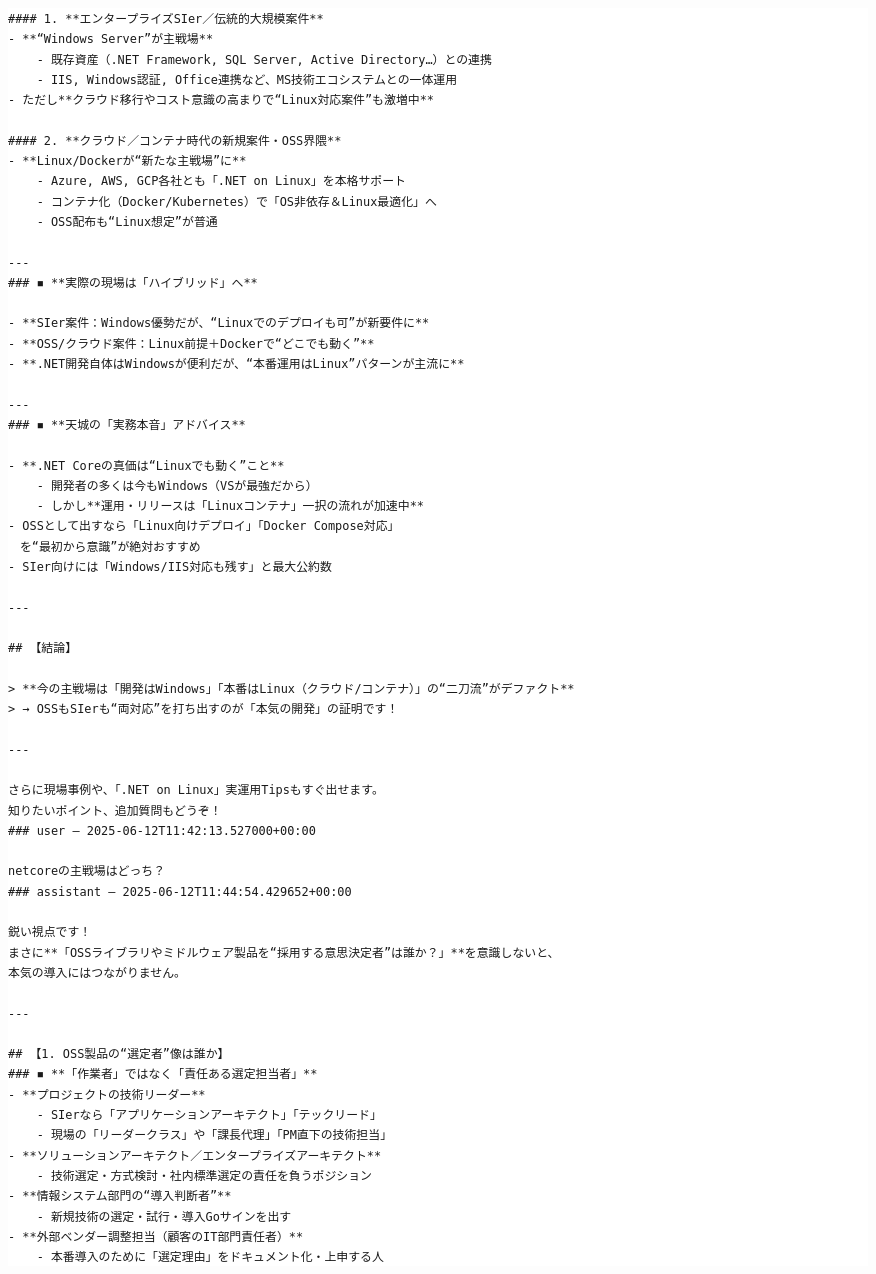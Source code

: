 ```
#### 1. **エンタープライズSIer／伝統的大規模案件**
- **“Windows Server”が主戦場**
    - 既存資産（.NET Framework, SQL Server, Active Directory…）との連携
    - IIS, Windows認証, Office連携など、MS技術エコシステムとの一体運用
- ただし**クラウド移行やコスト意識の高まりで“Linux対応案件”も激増中**

#### 2. **クラウド／コンテナ時代の新規案件・OSS界隈**
- **Linux/Dockerが“新たな主戦場”に**
    - Azure, AWS, GCP各社とも「.NET on Linux」を本格サポート
    - コンテナ化（Docker/Kubernetes）で「OS非依存＆Linux最適化」へ
    - OSS配布も“Linux想定”が普通

---
### ◾ **実際の現場は「ハイブリッド」へ**

- **SIer案件：Windows優勢だが、“Linuxでのデプロイも可”が新要件に**
- **OSS/クラウド案件：Linux前提＋Dockerで“どこでも動く”**
- **.NET開発自体はWindowsが便利だが、“本番運用はLinux”パターンが主流に**

---
### ◾ **天城の「実務本音」アドバイス**

- **.NET Coreの真価は“Linuxでも動く”こと**
    - 開発者の多くは今もWindows（VSが最強だから）
    - しかし**運用・リリースは「Linuxコンテナ」一択の流れが加速中**
- OSSとして出すなら「Linux向けデプロイ」「Docker Compose対応」  
　を“最初から意識”が絶対おすすめ
- SIer向けには「Windows/IIS対応も残す」と最大公約数

---

## 【結論】

> **今の主戦場は「開発はWindows」「本番はLinux（クラウド/コンテナ）」の“二刀流”がデファクト**  
> → OSSもSIerも“両対応”を打ち出すのが「本気の開発」の証明です！

---

さらに現場事例や、「.NET on Linux」実運用Tipsもすぐ出せます。  
知りたいポイント、追加質問もどうぞ！
### user — 2025-06-12T11:42:13.527000+00:00

netcoreの主戦場はどっち？
### assistant — 2025-06-12T11:44:54.429652+00:00

鋭い視点です！  
まさに**「OSSライブラリやミドルウェア製品を“採用する意思決定者”は誰か？」**を意識しないと、  
本気の導入にはつながりません。

---

## 【1. OSS製品の“選定者”像は誰か】
### ◾ **「作業者」ではなく「責任ある選定担当者」**
- **プロジェクトの技術リーダー**
    - SIerなら「アプリケーションアーキテクト」「テックリード」
    - 現場の「リーダークラス」や「課長代理」「PM直下の技術担当」
- **ソリューションアーキテクト／エンタープライズアーキテクト**
    - 技術選定・方式検討・社内標準選定の責任を負うポジション
- **情報システム部門の“導入判断者”**
    - 新規技術の選定・試行・導入Goサインを出す
- **外部ベンダー調整担当（顧客のIT部門責任者）**
    - 本番導入のために「選定理由」をドキュメント化・上申する人

```